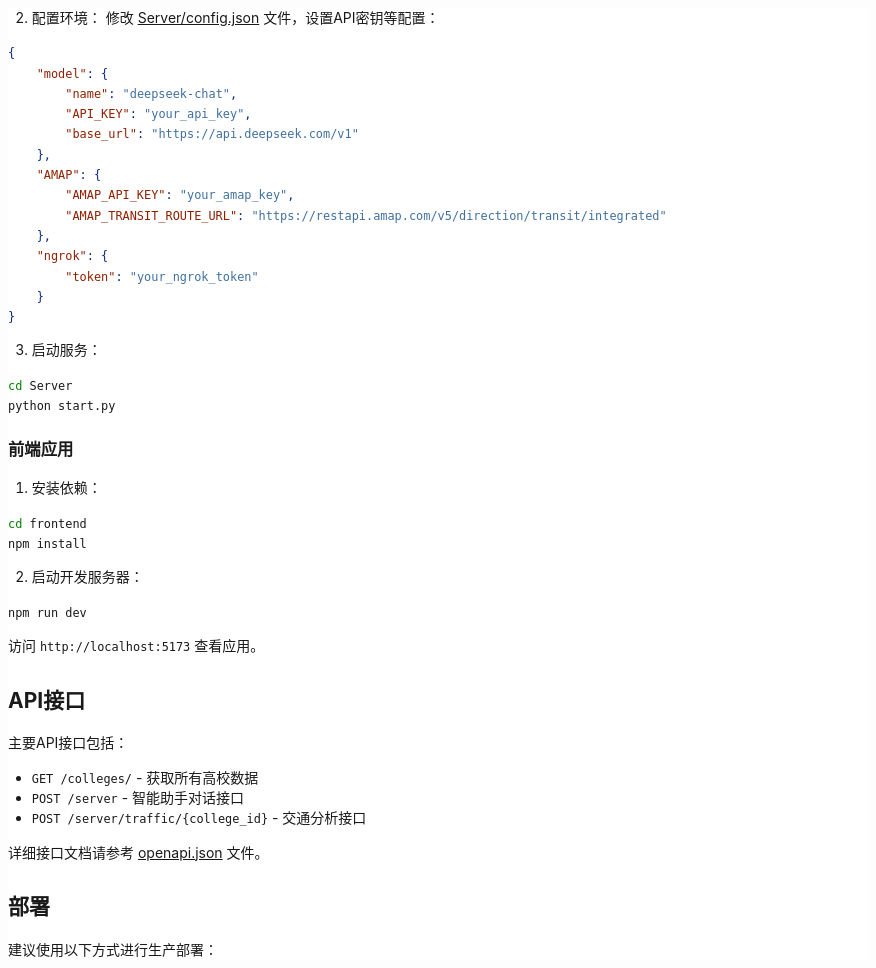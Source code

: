 2. 配置环境：
修改 [Server/config.json](file:///media/csudxy0219/ZL/jiang_workspace/CollegeServer_db/Server/config.json) 文件，设置API密钥等配置：
```json
{
    "model": {
        "name": "deepseek-chat",
        "API_KEY": "your_api_key",
        "base_url": "https://api.deepseek.com/v1"
    },
    "AMAP": {
        "AMAP_API_KEY": "your_amap_key",
        "AMAP_TRANSIT_ROUTE_URL": "https://restapi.amap.com/v5/direction/transit/integrated"
    },
    "ngrok": {
        "token": "your_ngrok_token"
    }
}
```

3. 启动服务：
```bash
cd Server
python start.py
```

### 前端应用

1. 安装依赖：
```bash
cd frontend
npm install
```

2. 启动开发服务器：
```bash
npm run dev
```

访问 `http://localhost:5173` 查看应用。

## API接口

主要API接口包括：

- `GET /colleges/` - 获取所有高校数据
- `POST /server` - 智能助手对话接口
- `POST /server/traffic/{college_id}` - 交通分析接口

详细接口文档请参考 [openapi.json](file:///media/csudxy0219/ZL/jiang_workspace/CollegeServer_db/openapi.json) 文件。

## 部署

建议使用以下方式进行生产部署：
